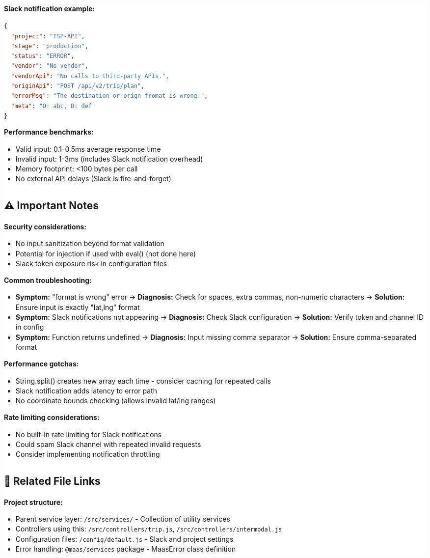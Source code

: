 **Slack notification example:**
```json
{
  "project": "TSP-API",
  "stage": "production",
  "status": "ERROR", 
  "vendor": "No vendor",
  "vendorApi": "No calls to third-party APIs.",
  "originApi": "POST /api/v2/trip/plan",
  "errorMsg": "The destination or orign fromat is wrong.",
  "meta": "O: abc, D: def"
}
```

**Performance benchmarks:**
- Valid input: 0.1-0.5ms average response time
- Invalid input: 1-3ms (includes Slack notification overhead)
- Memory footprint: <100 bytes per call
- No external API delays (Slack is fire-and-forget)

## ⚠️ Important Notes

**Security considerations:**
- No input sanitization beyond format validation
- Potential for injection if used with eval() (not done here)
- Slack token exposure risk in configuration files

**Common troubleshooting:**
- **Symptom:** "format is wrong" error → **Diagnosis:** Check for spaces, extra commas, non-numeric characters → **Solution:** Ensure input is exactly "lat,lng" format
- **Symptom:** Slack notifications not appearing → **Diagnosis:** Check Slack configuration → **Solution:** Verify token and channel ID in config
- **Symptom:** Function returns undefined → **Diagnosis:** Input missing comma separator → **Solution:** Ensure comma-separated format

**Performance gotchas:**
- String.split() creates new array each time - consider caching for repeated calls
- Slack notification adds latency to error path
- No coordinate bounds checking (allows invalid lat/lng ranges)

**Rate limiting considerations:**
- No built-in rate limiting for Slack notifications
- Could spam Slack channel with repeated invalid requests
- Consider implementing notification throttling

## 🔗 Related File Links

**Project structure:**
- Parent service layer: `/src/services/` - Collection of utility services
- Controllers using this: `/src/controllers/trip.js`, `/src/controllers/intermodal.js`
- Configuration files: `/config/default.js` - Slack and project settings
- Error handling: `@maas/services` package - MaasError class definition
